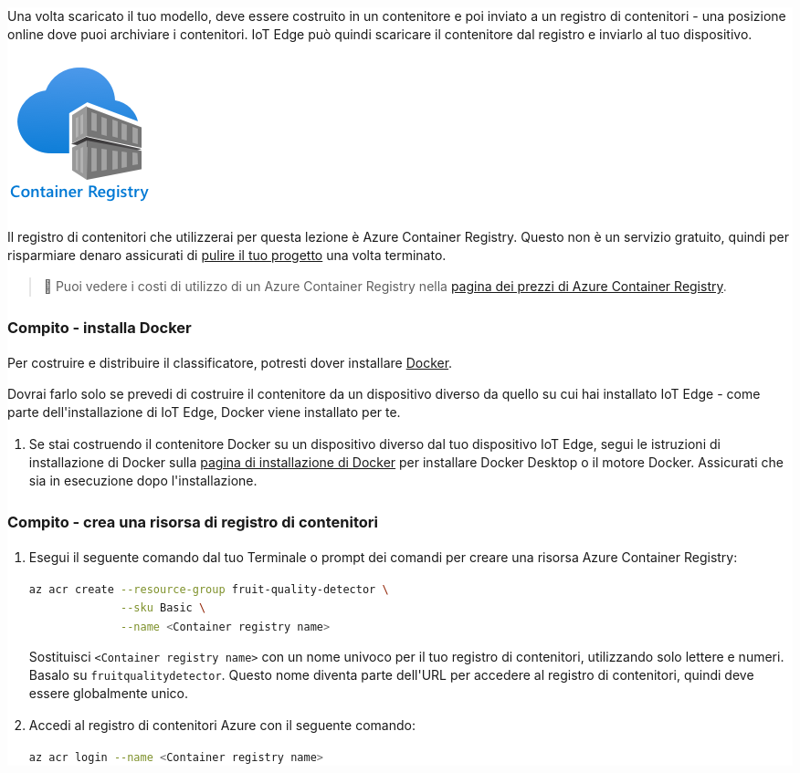 Una volta scaricato il tuo modello, deve essere costruito in un contenitore e poi inviato a un registro di contenitori - una posizione online dove puoi archiviare i contenitori. IoT Edge può quindi scaricare il contenitore dal registro e inviarlo al tuo dispositivo.

![Logo di Azure Container Registry](../../../../../translated_images/azure-container-registry-logo.09494206991d4b295025ebff7d4e2900325e527a59184ffbc8464b6ab59654be.it.png)

Il registro di contenitori che utilizzerai per questa lezione è Azure Container Registry. Questo non è un servizio gratuito, quindi per risparmiare denaro assicurati di [pulire il tuo progetto](../../../clean-up.md) una volta terminato.

> 💁 Puoi vedere i costi di utilizzo di un Azure Container Registry nella [pagina dei prezzi di Azure Container Registry](https://azure.microsoft.com/pricing/details/container-registry/?WT.mc_id=academic-17441-jabenn).

### Compito - installa Docker

Per costruire e distribuire il classificatore, potresti dover installare [Docker](https://www.docker.com/).

Dovrai farlo solo se prevedi di costruire il contenitore da un dispositivo diverso da quello su cui hai installato IoT Edge - come parte dell'installazione di IoT Edge, Docker viene installato per te.

1. Se stai costruendo il contenitore Docker su un dispositivo diverso dal tuo dispositivo IoT Edge, segui le istruzioni di installazione di Docker sulla [pagina di installazione di Docker](https://www.docker.com/products/docker-desktop) per installare Docker Desktop o il motore Docker. Assicurati che sia in esecuzione dopo l'installazione.

### Compito - crea una risorsa di registro di contenitori

1. Esegui il seguente comando dal tuo Terminale o prompt dei comandi per creare una risorsa Azure Container Registry:

    ```sh
    az acr create --resource-group fruit-quality-detector \
                  --sku Basic \
                  --name <Container registry name>
    ```

    Sostituisci `<Container registry name>` con un nome univoco per il tuo registro di contenitori, utilizzando solo lettere e numeri. Basalo su `fruitqualitydetector`. Questo nome diventa parte dell'URL per accedere al registro di contenitori, quindi deve essere globalmente unico.

1. Accedi al registro di contenitori Azure con il seguente comando:

    ```sh
    az acr login --name <Container registry name>
    ```
